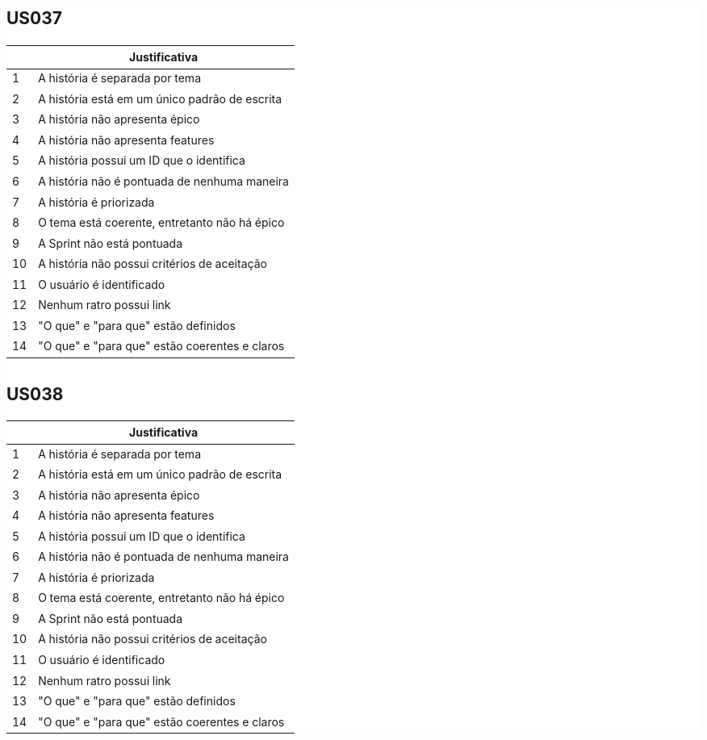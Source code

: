 ## US037

| | Justificativa |
|-| ------------- |
|1| A história é separada por tema |
|2| A história está em um único padrão de escrita |
|3| A história não apresenta épico |
|4| A história não apresenta features |
|5| A história possui um ID que o identifica |
|6| A história não é pontuada de nenhuma maneira |
|7| A história é priorizada |
|8| O tema está coerente, entretanto não há épico |
|9| A Sprint não está pontuada |
|10| A história não possui critérios de aceitação |
|11| O usuário é identificado |
|12| Nenhum ratro possui link |
|13| "O que" e "para que" estão definidos |
|14| "O que" e "para que" estão coerentes e claros |

## US038

| | Justificativa |
|-| ------------- |
|1| A história é separada por tema |
|2| A história está em um único padrão de escrita |
|3| A história não apresenta épico |
|4| A história não apresenta features |
|5| A história possui um ID que o identifica |
|6| A história não é pontuada de nenhuma maneira |
|7| A história é priorizada |
|8| O tema está coerente, entretanto não há épico |
|9| A Sprint não está pontuada |
|10| A história não possui critérios de aceitação |
|11| O usuário é identificado |
|12| Nenhum ratro possui link |
|13| "O que" e "para que" estão definidos |
|14| "O que" e "para que" estão coerentes e claros |
